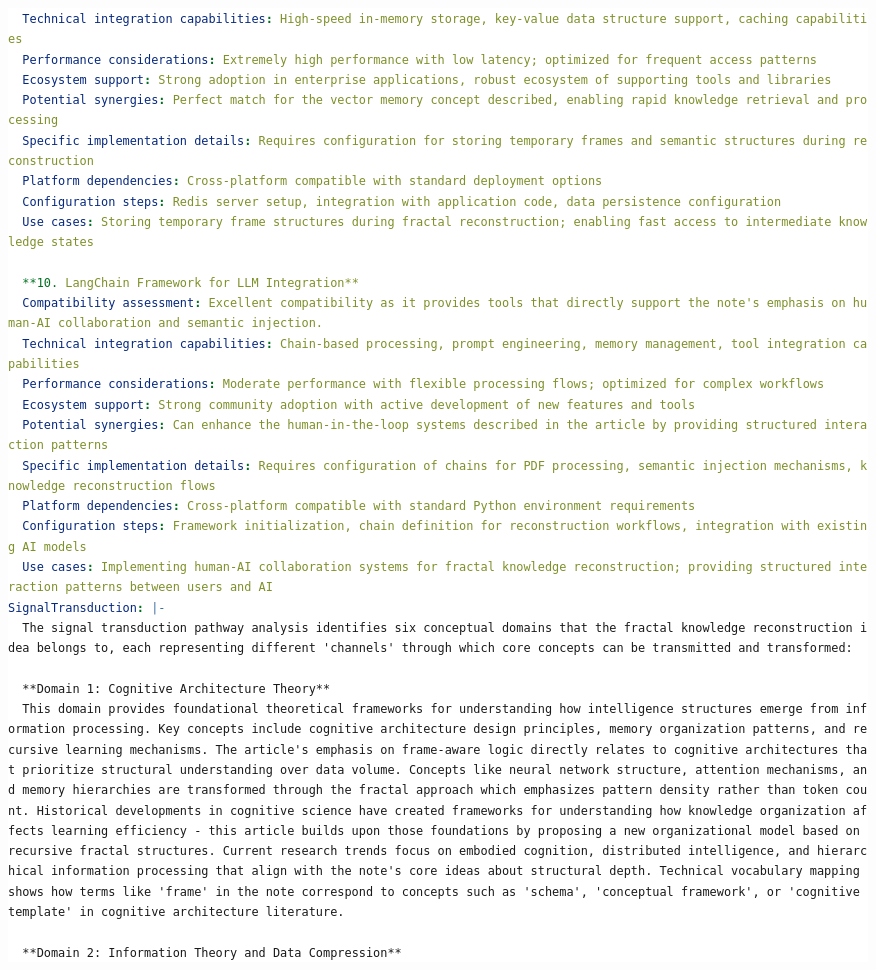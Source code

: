 ```yaml
  Technical integration capabilities: High-speed in-memory storage, key-value data structure support, caching capabilities
  Performance considerations: Extremely high performance with low latency; optimized for frequent access patterns
  Ecosystem support: Strong adoption in enterprise applications, robust ecosystem of supporting tools and libraries
  Potential synergies: Perfect match for the vector memory concept described, enabling rapid knowledge retrieval and processing
  Specific implementation details: Requires configuration for storing temporary frames and semantic structures during reconstruction
  Platform dependencies: Cross-platform compatible with standard deployment options
  Configuration steps: Redis server setup, integration with application code, data persistence configuration
  Use cases: Storing temporary frame structures during fractal reconstruction; enabling fast access to intermediate knowledge states

  **10. LangChain Framework for LLM Integration**
  Compatibility assessment: Excellent compatibility as it provides tools that directly support the note's emphasis on human-AI collaboration and semantic injection.
  Technical integration capabilities: Chain-based processing, prompt engineering, memory management, tool integration capabilities
  Performance considerations: Moderate performance with flexible processing flows; optimized for complex workflows
  Ecosystem support: Strong community adoption with active development of new features and tools
  Potential synergies: Can enhance the human-in-the-loop systems described in the article by providing structured interaction patterns
  Specific implementation details: Requires configuration of chains for PDF processing, semantic injection mechanisms, knowledge reconstruction flows
  Platform dependencies: Cross-platform compatible with standard Python environment requirements
  Configuration steps: Framework initialization, chain definition for reconstruction workflows, integration with existing AI models
  Use cases: Implementing human-AI collaboration systems for fractal knowledge reconstruction; providing structured interaction patterns between users and AI
SignalTransduction: |-
  The signal transduction pathway analysis identifies six conceptual domains that the fractal knowledge reconstruction idea belongs to, each representing different 'channels' through which core concepts can be transmitted and transformed:

  **Domain 1: Cognitive Architecture Theory**
  This domain provides foundational theoretical frameworks for understanding how intelligence structures emerge from information processing. Key concepts include cognitive architecture design principles, memory organization patterns, and recursive learning mechanisms. The article's emphasis on frame-aware logic directly relates to cognitive architectures that prioritize structural understanding over data volume. Concepts like neural network structure, attention mechanisms, and memory hierarchies are transformed through the fractal approach which emphasizes pattern density rather than token count. Historical developments in cognitive science have created frameworks for understanding how knowledge organization affects learning efficiency - this article builds upon those foundations by proposing a new organizational model based on recursive fractal structures. Current research trends focus on embodied cognition, distributed intelligence, and hierarchical information processing that align with the note's core ideas about structural depth. Technical vocabulary mapping shows how terms like 'frame' in the note correspond to concepts such as 'schema', 'conceptual framework', or 'cognitive template' in cognitive architecture literature.

  **Domain 2: Information Theory and Data Compression**
```